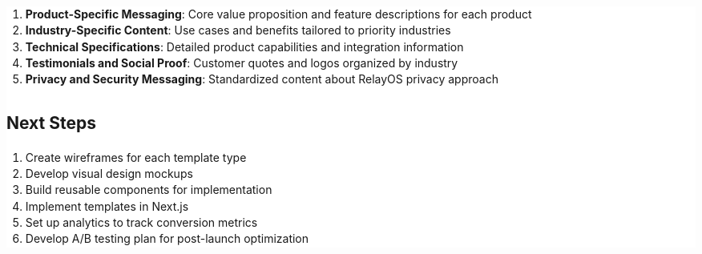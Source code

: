 1. **Product-Specific Messaging**: Core value proposition and feature descriptions for each product
2. **Industry-Specific Content**: Use cases and benefits tailored to priority industries
3. **Technical Specifications**: Detailed product capabilities and integration information
4. **Testimonials and Social Proof**: Customer quotes and logos organized by industry
5. **Privacy and Security Messaging**: Standardized content about RelayOS privacy approach

## Next Steps

1. Create wireframes for each template type
2. Develop visual design mockups
3. Build reusable components for implementation
4. Implement templates in Next.js
5. Set up analytics to track conversion metrics
6. Develop A/B testing plan for post-launch optimization
